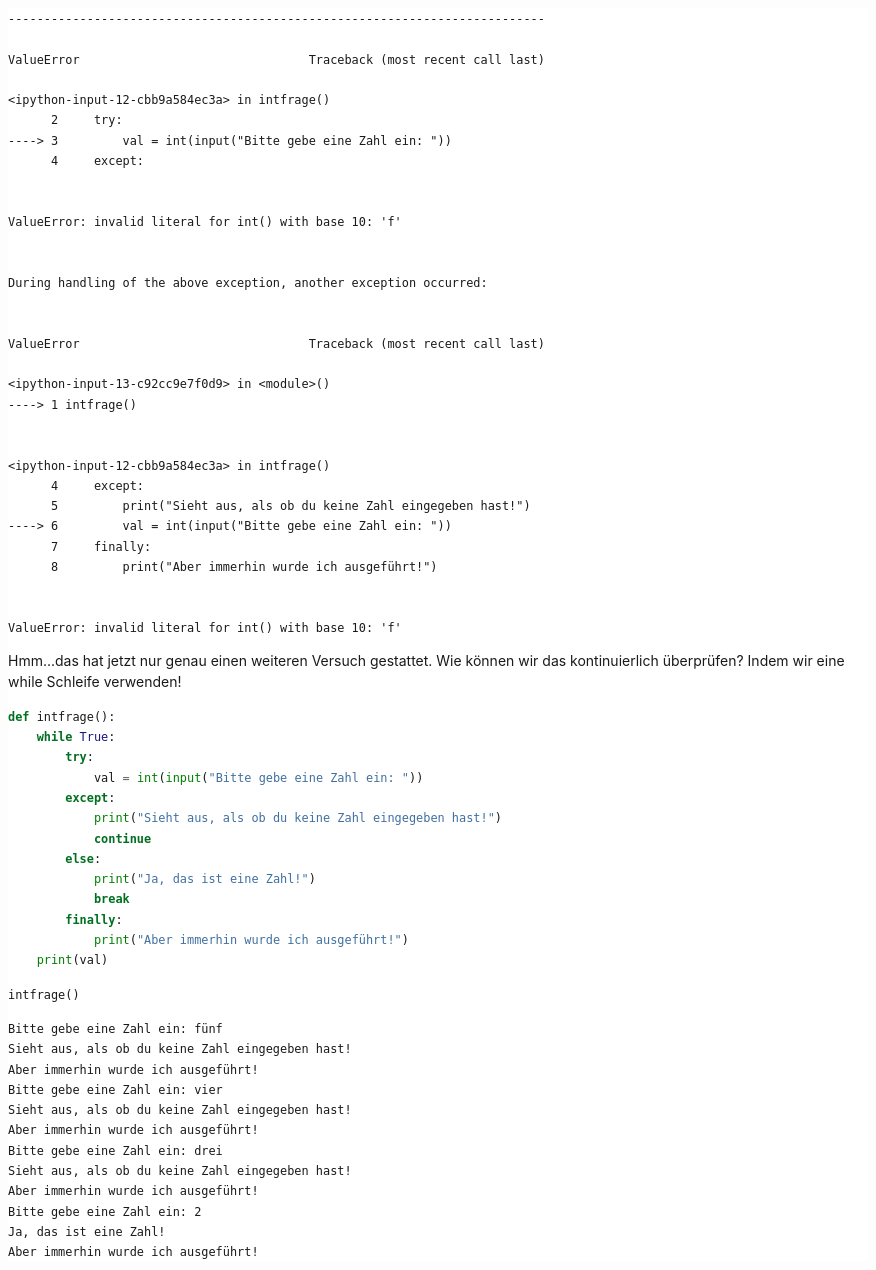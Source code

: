 

    ---------------------------------------------------------------------------

    ValueError                                Traceback (most recent call last)

    <ipython-input-12-cbb9a584ec3a> in intfrage()
          2     try:
    ----> 3         val = int(input("Bitte gebe eine Zahl ein: "))
          4     except:


    ValueError: invalid literal for int() with base 10: 'f'

    
    During handling of the above exception, another exception occurred:


    ValueError                                Traceback (most recent call last)

    <ipython-input-13-c92cc9e7f0d9> in <module>()
    ----> 1 intfrage()
    

    <ipython-input-12-cbb9a584ec3a> in intfrage()
          4     except:
          5         print("Sieht aus, als ob du keine Zahl eingegeben hast!")
    ----> 6         val = int(input("Bitte gebe eine Zahl ein: "))
          7     finally:
          8         print("Aber immerhin wurde ich ausgeführt!")


    ValueError: invalid literal for int() with base 10: 'f'


Hmm...das hat jetzt nur genau einen weiteren Versuch gestattet. Wie können wir das kontinuierlich überprüfen? Indem wir eine while Schleife verwenden!


```python
def intfrage():
    while True:
        try:
            val = int(input("Bitte gebe eine Zahl ein: "))
        except:
            print("Sieht aus, als ob du keine Zahl eingegeben hast!")
            continue
        else:
            print("Ja, das ist eine Zahl!")
            break
        finally:
            print("Aber immerhin wurde ich ausgeführt!")
    print(val)
```


```python
intfrage()
```

    Bitte gebe eine Zahl ein: fünf
    Sieht aus, als ob du keine Zahl eingegeben hast!
    Aber immerhin wurde ich ausgeführt!
    Bitte gebe eine Zahl ein: vier
    Sieht aus, als ob du keine Zahl eingegeben hast!
    Aber immerhin wurde ich ausgeführt!
    Bitte gebe eine Zahl ein: drei
    Sieht aus, als ob du keine Zahl eingegeben hast!
    Aber immerhin wurde ich ausgeführt!
    Bitte gebe eine Zahl ein: 2
    Ja, das ist eine Zahl!
    Aber immerhin wurde ich ausgeführt!
